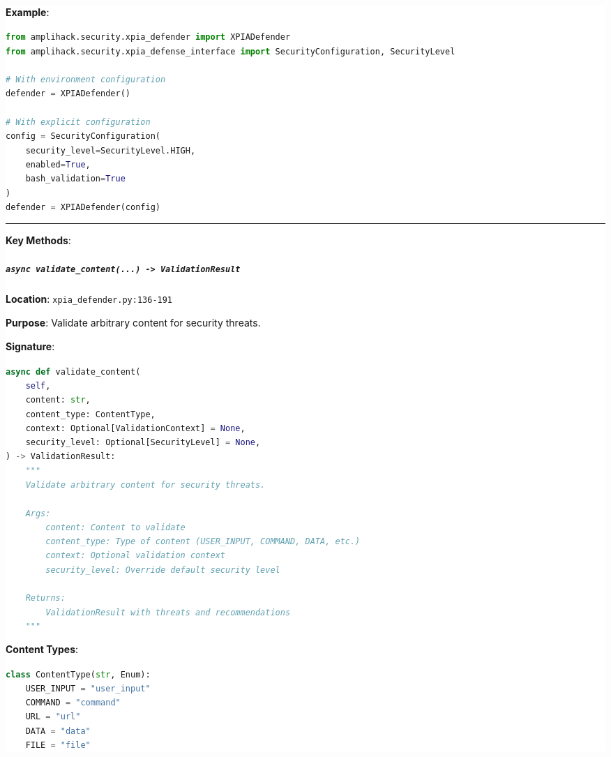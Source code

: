 **Example**:

```python
from amplihack.security.xpia_defender import XPIADefender
from amplihack.security.xpia_defense_interface import SecurityConfiguration, SecurityLevel

# With environment configuration
defender = XPIADefender()

# With explicit configuration
config = SecurityConfiguration(
    security_level=SecurityLevel.HIGH,
    enabled=True,
    bash_validation=True
)
defender = XPIADefender(config)
```

---

**Key Methods**:

##### `async validate_content(...) -> ValidationResult`

**Location**: `xpia_defender.py:136-191`

**Purpose**: Validate arbitrary content for security threats.

**Signature**:

```python
async def validate_content(
    self,
    content: str,
    content_type: ContentType,
    context: Optional[ValidationContext] = None,
    security_level: Optional[SecurityLevel] = None,
) -> ValidationResult:
    """
    Validate arbitrary content for security threats.

    Args:
        content: Content to validate
        content_type: Type of content (USER_INPUT, COMMAND, DATA, etc.)
        context: Optional validation context
        security_level: Override default security level

    Returns:
        ValidationResult with threats and recommendations
    """
```

**Content Types**:

```python
class ContentType(str, Enum):
    USER_INPUT = "user_input"
    COMMAND = "command"
    URL = "url"
    DATA = "data"
    FILE = "file"
```
